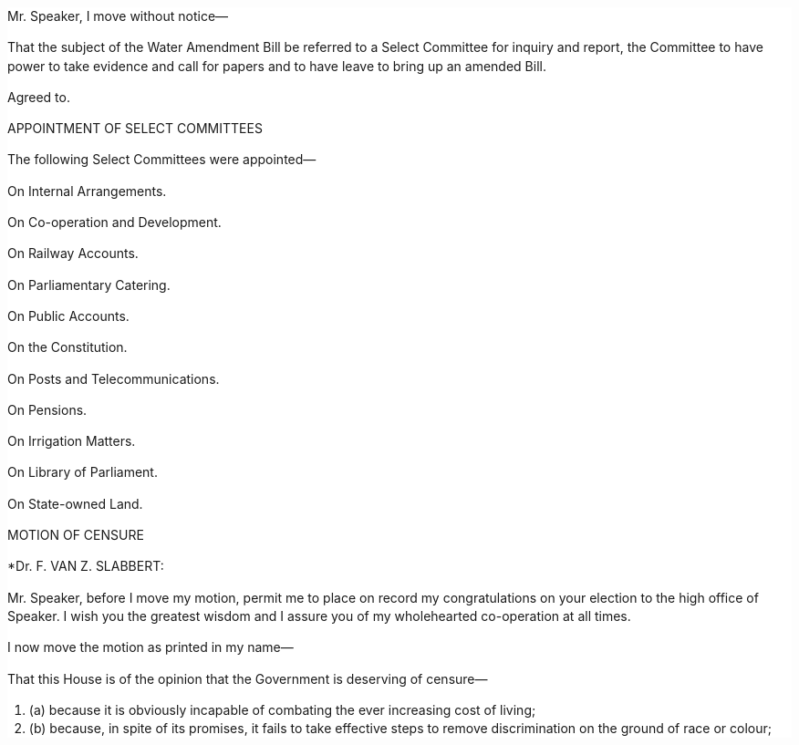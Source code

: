<p>Mr. Speaker, I move without notice&#x2014;</p>

<block name="quote">That the subject of the Water Amendment Bill be referred to a Select Committee for inquiry and report, the Committee to have power to take evidence and call for papers and to have leave to bring up an amended Bill.</block>

<p>Agreed to.</p>

</speech>

</debateSection>

<debateSection name="#appointment_of_select_committees">

<heading><span class="col_21-22" refersTo="page_0029"/>APPOINTMENT OF SELECT COMMITTEES</heading>

<p>The following Select Committees were appointed&#x2014;</p>

<block name="quote">On Internal Arrangements.</block>

<block name="quote">On Co-operation and Development.</block>

<block name="quote">On Railway Accounts.</block>

<block name="quote">On Parliamentary Catering.</block>

<block name="quote">On Public Accounts.</block>

<block name="quote">On the Constitution.</block>

<block name="quote">On Posts and Telecommunications.</block>

<block name="quote">On Pensions.</block>

<block name="quote">On Irrigation Matters.</block>

<block name="quote">On Library of Parliament.</block>

<block name="quote">On State-owned Land.</block>

</debateSection>

<debateSection name="#motion_of_censure">

<heading>MOTION OF CENSURE</heading>

<speech by="#slabbert">

<from>*Dr. <person refersTo="hansard_za">F. VAN Z. SLABBERT</person>:</from>

<p>Mr. Speaker, before I move my motion, permit me to place on record my congratulations on your election to the high office of Speaker. I wish you the greatest wisdom and I assure you of my wholehearted co-operation at all times.</p>

<p>I now move the motion as printed in my name&#x2014;</p>

<block name="quote">That this House is of the opinion that the Government is deserving of censure&#x2014;</block>

<ol>

<li>(a) because it is obviously incapable of combating the ever increasing cost of living;</li>

<li>(b) because, in spite of its promises, it fails to take effective steps to remove discrimination on the ground of race or colour;</li>
